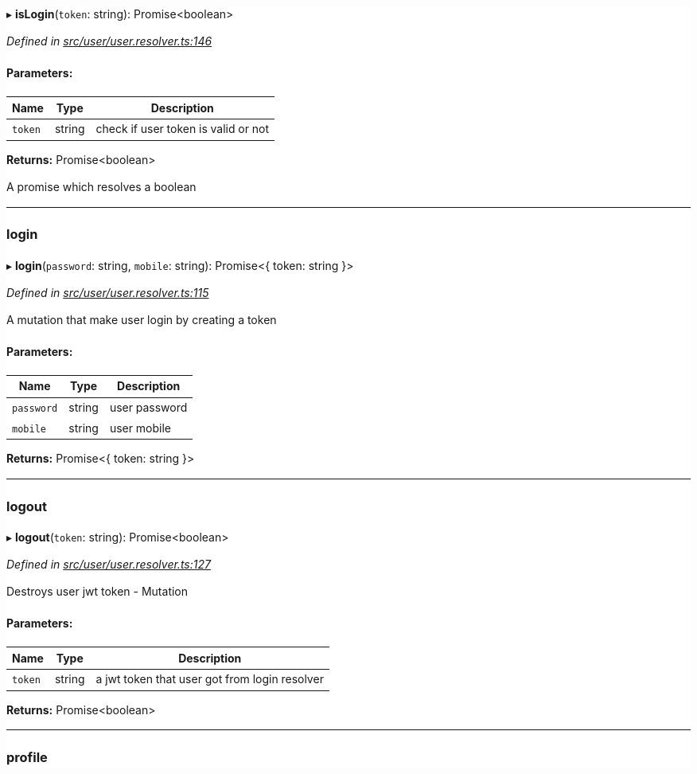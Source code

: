 ▸ **isLogin**(`token`: string): Promise\<boolean>

*Defined in [src/user/user.resolver.ts:146](https://github.com/simra-co/content-white-label-api/blob/4c549b3/src/user/user.resolver.ts#L146)*

#### Parameters:

Name | Type | Description |
------ | ------ | ------ |
`token` | string | check if user token is valid or not |

**Returns:** Promise\<boolean>

A promise which resolves a boolean

___

### login

▸ **login**(`password`: string, `mobile`: string): Promise\<{ token: string  }>

*Defined in [src/user/user.resolver.ts:115](https://github.com/simra-co/content-white-label-api/blob/4c549b3/src/user/user.resolver.ts#L115)*

A mutation that make user login by creating a token

#### Parameters:

Name | Type | Description |
------ | ------ | ------ |
`password` | string | user password |
`mobile` | string | user mobile  |

**Returns:** Promise\<{ token: string  }>

___

### logout

▸ **logout**(`token`: string): Promise\<boolean>

*Defined in [src/user/user.resolver.ts:127](https://github.com/simra-co/content-white-label-api/blob/4c549b3/src/user/user.resolver.ts#L127)*

Destroys user jwt token - Mutation

#### Parameters:

Name | Type | Description |
------ | ------ | ------ |
`token` | string | a jwt token that user got from login resolver  |

**Returns:** Promise\<boolean>

___

### profile
